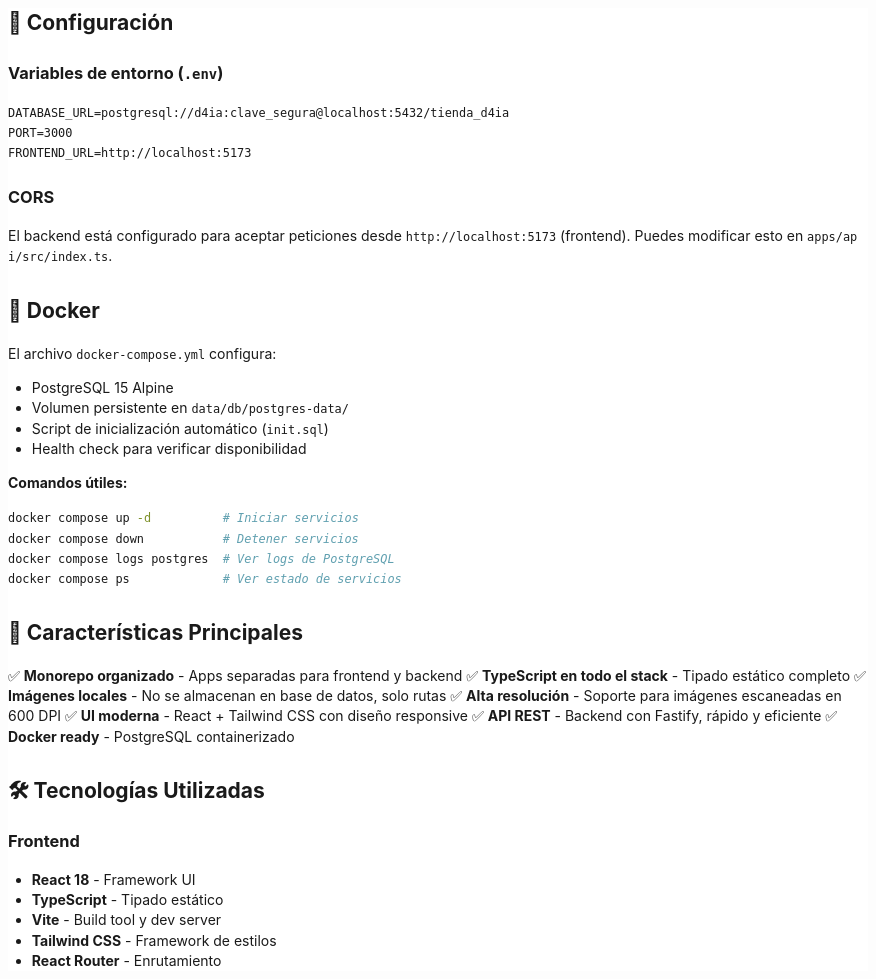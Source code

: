 ## 🔧 Configuración

### Variables de entorno (`.env`)

```env
DATABASE_URL=postgresql://d4ia:clave_segura@localhost:5432/tienda_d4ia
PORT=3000
FRONTEND_URL=http://localhost:5173
```

### CORS

El backend está configurado para aceptar peticiones desde `http://localhost:5173` (frontend). Puedes modificar esto en `apps/api/src/index.ts`.

## 🐳 Docker

El archivo `docker-compose.yml` configura:
- PostgreSQL 15 Alpine
- Volumen persistente en `data/db/postgres-data/`
- Script de inicialización automático (`init.sql`)
- Health check para verificar disponibilidad

**Comandos útiles:**

```bash
docker compose up -d          # Iniciar servicios
docker compose down           # Detener servicios
docker compose logs postgres  # Ver logs de PostgreSQL
docker compose ps             # Ver estado de servicios
```

## 🎯 Características Principales

✅ **Monorepo organizado** - Apps separadas para frontend y backend
✅ **TypeScript en todo el stack** - Tipado estático completo
✅ **Imágenes locales** - No se almacenan en base de datos, solo rutas
✅ **Alta resolución** - Soporte para imágenes escaneadas en 600 DPI
✅ **UI moderna** - React + Tailwind CSS con diseño responsive
✅ **API REST** - Backend con Fastify, rápido y eficiente
✅ **Docker ready** - PostgreSQL containerizado

## 🛠️ Tecnologías Utilizadas

### Frontend
- **React 18** - Framework UI
- **TypeScript** - Tipado estático
- **Vite** - Build tool y dev server
- **Tailwind CSS** - Framework de estilos
- **React Router** - Enrutamiento
